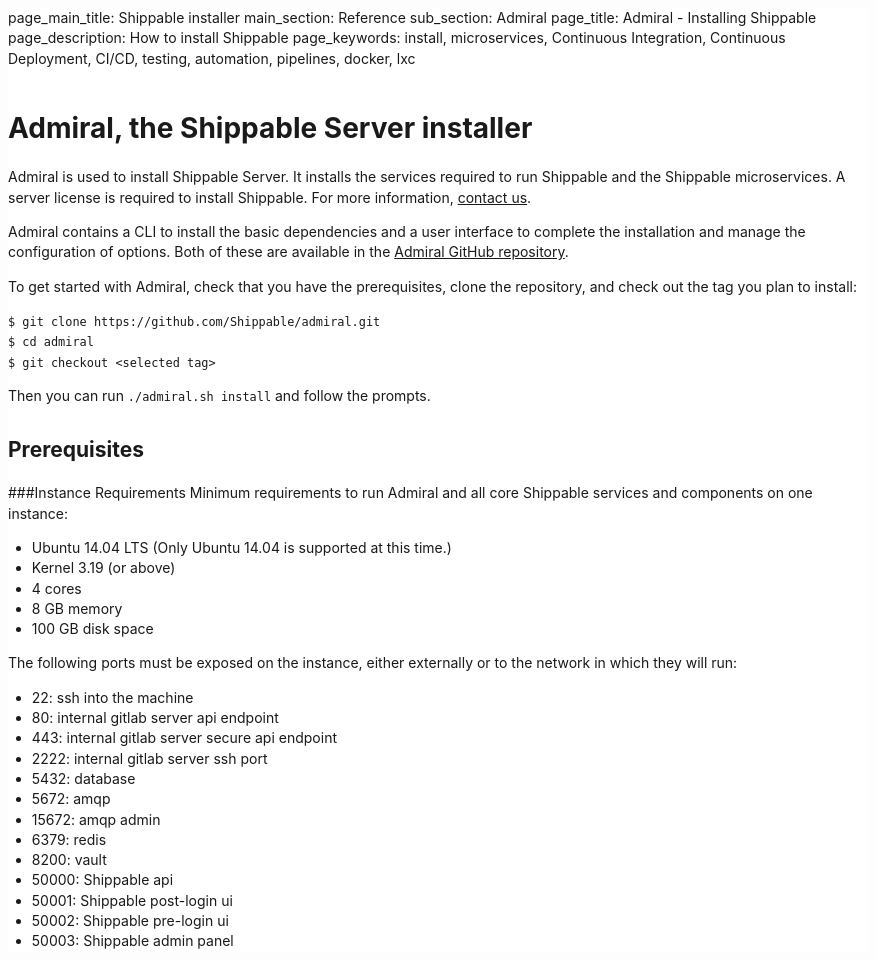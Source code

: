 page_main_title: Shippable installer
main_section: Reference
sub_section: Admiral
page_title: Admiral - Installing Shippable
page_description: How to install Shippable
page_keywords: install, microservices, Continuous Integration, Continuous Deployment, CI/CD, testing, automation, pipelines, docker, lxc

# Admiral, the Shippable Server installer

Admiral is used to install Shippable Server. It installs the services required to run Shippable and the Shippable microservices. A server license is required to install Shippable. For more information, <a href="https://www.shippable.com/contact.html">contact us</a>.

Admiral contains a CLI to install the basic dependencies and a user interface to complete the installation and manage the configuration of options. Both of these are available in the <a href="https://github.com/Shippable/admiral"> Admiral GitHub repository</a>.

To get started with Admiral, check that you have the prerequisites, clone the repository, and check out the tag you plan to install:
```
$ git clone https://github.com/Shippable/admiral.git
$ cd admiral
$ git checkout <selected tag>
```
Then you can run `./admiral.sh install` and follow the prompts.

## Prerequisites
###Instance Requirements
Minimum requirements to run Admiral and all core Shippable services and components on one instance:

- Ubuntu 14.04 LTS (Only Ubuntu 14.04 is supported at this time.)
- Kernel 3.19 (or above)
- 4 cores
- 8 GB memory
- 100 GB disk space

The following ports must be exposed on the instance, either externally or to the network in
which they will run:

- 22: ssh into the machine
- 80: internal gitlab server api endpoint
- 443: internal gitlab server secure api endpoint
- 2222: internal gitlab server ssh port
- 5432: database
- 5672: amqp
- 15672: amqp admin
- 6379: redis
- 8200: vault
- 50000: Shippable api
- 50001: Shippable post-login ui
- 50002: Shippable pre-login ui
- 50003: Shippable admin panel
